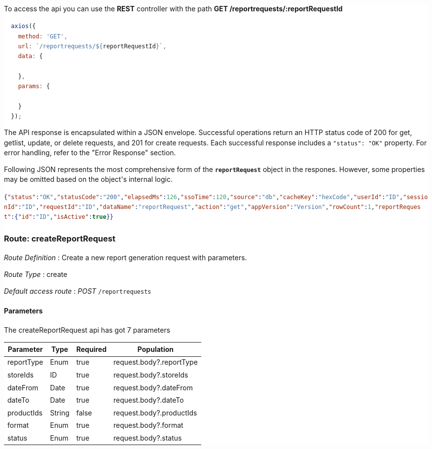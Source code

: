   

  



To access the api you can use the **REST** controller with the path **GET  /reportrequests/:reportRequestId**
```js
  axios({
    method: 'GET',
    url: `/reportrequests/${reportRequestId}`,
    data: {
    
    },
    params: {
    
    }
  });
```     
The API response is encapsulated within a JSON envelope. Successful operations return an HTTP status code of 200 for get, getlist, update, or delete requests, and 201 for create requests. Each successful response includes a `"status": "OK"` property. For error handling, refer to the "Error Response" section.

Following JSON represents the most comprehensive form of the **`reportRequest`** object in the respones. However, some properties may be omitted based on the object's internal logic.



```json
{"status":"OK","statusCode":"200","elapsedMs":126,"ssoTime":120,"source":"db","cacheKey":"hexCode","userId":"ID","sessionId":"ID","requestId":"ID","dataName":"reportRequest","action":"get","appVersion":"Version","rowCount":1,"reportRequest":{"id":"ID","isActive":true}}
```  


  

### Route: createReportRequest
*Route Definition* : Create a new report generation request with parameters.

*Route Type* : create

*Default access route* : *POST* `/reportrequests`

####  Parameters
The createReportRequest api has got 7 parameters  

| Parameter              | Type                   | Required | Population                   |
| ---------------------- | ---------------------- | -------- | ---------------------------- |
| reportType  | Enum  | true | request.body?.reportType |
| storeIds  | ID  | true | request.body?.storeIds |
| dateFrom  | Date  | true | request.body?.dateFrom |
| dateTo  | Date  | true | request.body?.dateTo |
| productIds  | String  | false | request.body?.productIds |
| format  | Enum  | true | request.body?.format |
| status  | Enum  | true | request.body?.status |
